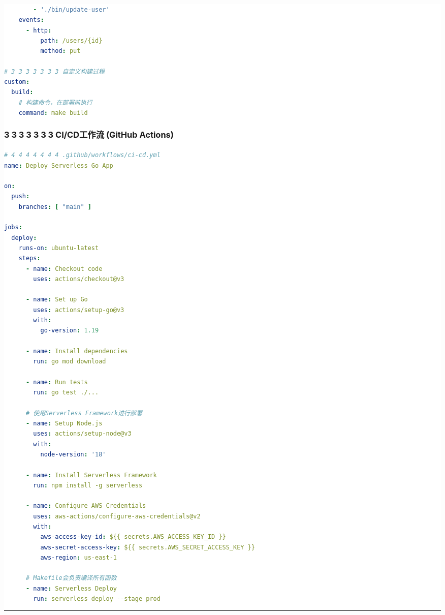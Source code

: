 ```yaml
        - './bin/update-user'
    events:
      - http:
          path: /users/{id}
          method: put

# 3 3 3 3 3 3 3 自定义构建过程
custom:
  build:
    # 构建命令，在部署前执行
    command: make build 
```

### 3 3 3 3 3 3 3 CI/CD工作流 (GitHub Actions)

```yaml
# 4 4 4 4 4 4 4 .github/workflows/ci-cd.yml
name: Deploy Serverless Go App

on:
  push:
    branches: [ "main" ]

jobs:
  deploy:
    runs-on: ubuntu-latest
    steps:
      - name: Checkout code
        uses: actions/checkout@v3

      - name: Set up Go
        uses: actions/setup-go@v3
        with:
          go-version: 1.19

      - name: Install dependencies
        run: go mod download

      - name: Run tests
        run: go test ./...

      # 使用Serverless Framework进行部署
      - name: Setup Node.js
        uses: actions/setup-node@v3
        with:
          node-version: '18'
      
      - name: Install Serverless Framework
        run: npm install -g serverless

      - name: Configure AWS Credentials
        uses: aws-actions/configure-aws-credentials@v2
        with:
          aws-access-key-id: ${{ secrets.AWS_ACCESS_KEY_ID }}
          aws-secret-access-key: ${{ secrets.AWS_SECRET_ACCESS_KEY }}
          aws-region: us-east-1

      # Makefile会负责编译所有函数
      - name: Serverless Deploy
        run: serverless deploy --stage prod

```

---